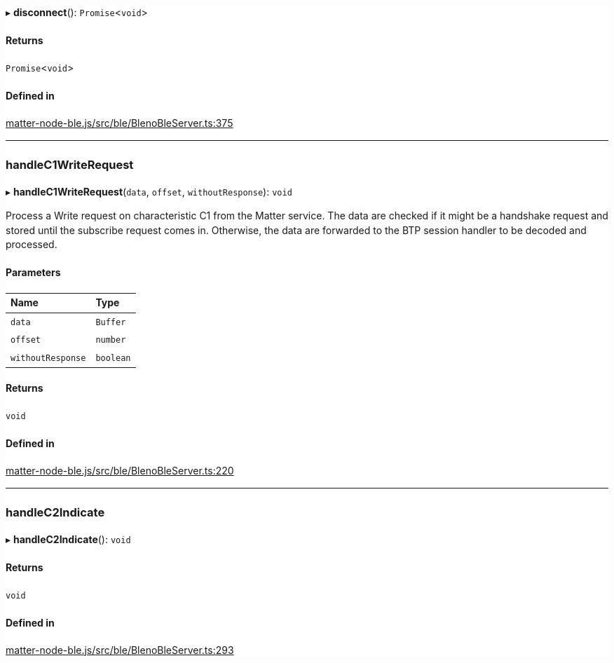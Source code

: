 ▸ **disconnect**(): `Promise`\<`void`\>

#### Returns

`Promise`\<`void`\>

#### Defined in

[matter-node-ble.js/src/ble/BlenoBleServer.ts:375](https://github.com/project-chip/matter.js/blob/c0d55745d5279e16fdfaa7d2c564daa31e19c627/packages/matter-node-ble.js/src/ble/BlenoBleServer.ts#L375)

___

### handleC1WriteRequest

▸ **handleC1WriteRequest**(`data`, `offset`, `withoutResponse`): `void`

Process a Write request on characteristic C1 from the Matter service.
The data are checked if it might be a handshake request and stored until the subscribe request comes in.
Otherwise, the data are forwarded to the BTP session handler to be decoded and processed.

#### Parameters

| Name | Type |
| :------ | :------ |
| `data` | `Buffer` |
| `offset` | `number` |
| `withoutResponse` | `boolean` |

#### Returns

`void`

#### Defined in

[matter-node-ble.js/src/ble/BlenoBleServer.ts:220](https://github.com/project-chip/matter.js/blob/c0d55745d5279e16fdfaa7d2c564daa31e19c627/packages/matter-node-ble.js/src/ble/BlenoBleServer.ts#L220)

___

### handleC2Indicate

▸ **handleC2Indicate**(): `void`

#### Returns

`void`

#### Defined in

[matter-node-ble.js/src/ble/BlenoBleServer.ts:293](https://github.com/project-chip/matter.js/blob/c0d55745d5279e16fdfaa7d2c564daa31e19c627/packages/matter-node-ble.js/src/ble/BlenoBleServer.ts#L293)
